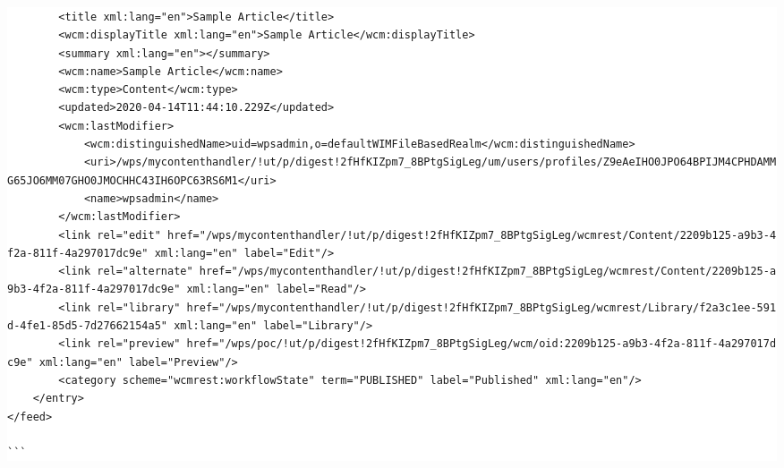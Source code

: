             <title xml:lang="en">Sample Article</title>
            <wcm:displayTitle xml:lang="en">Sample Article</wcm:displayTitle>
            <summary xml:lang="en"></summary>
            <wcm:name>Sample Article</wcm:name>
            <wcm:type>Content</wcm:type>
            <updated>2020-04-14T11:44:10.229Z</updated>
            <wcm:lastModifier>
                <wcm:distinguishedName>uid=wpsadmin,o=defaultWIMFileBasedRealm</wcm:distinguishedName>
                <uri>/wps/mycontenthandler/!ut/p/digest!2fHfKIZpm7_8BPtgSigLeg/um/users/profiles/Z9eAeIHO0JPO64BPIJM4CPHDAMMG65JO6MM07GHO0JMOCHHC43IH6OPC63RS6M1</uri>
                <name>wpsadmin</name>
            </wcm:lastModifier>
            <link rel="edit" href="/wps/mycontenthandler/!ut/p/digest!2fHfKIZpm7_8BPtgSigLeg/wcmrest/Content/2209b125-a9b3-4f2a-811f-4a297017dc9e" xml:lang="en" label="Edit"/>
            <link rel="alternate" href="/wps/mycontenthandler/!ut/p/digest!2fHfKIZpm7_8BPtgSigLeg/wcmrest/Content/2209b125-a9b3-4f2a-811f-4a297017dc9e" xml:lang="en" label="Read"/>
            <link rel="library" href="/wps/mycontenthandler/!ut/p/digest!2fHfKIZpm7_8BPtgSigLeg/wcmrest/Library/f2a3c1ee-591d-4fe1-85d5-7d27662154a5" xml:lang="en" label="Library"/>
            <link rel="preview" href="/wps/poc/!ut/p/digest!2fHfKIZpm7_8BPtgSigLeg/wcm/oid:2209b125-a9b3-4f2a-811f-4a297017dc9e" xml:lang="en" label="Preview"/>
            <category scheme="wcmrest:workflowState" term="PUBLISHED" label="Published" xml:lang="en"/>
        </entry>
    </feed>
    
    ```



